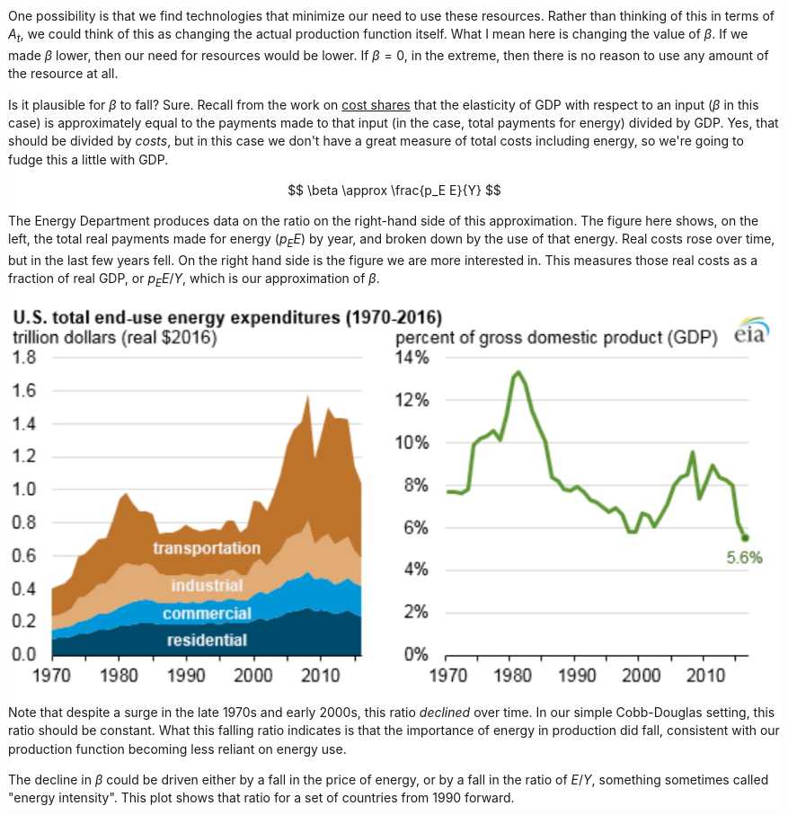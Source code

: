 One possibility is that we find technologies that minimize our need to use these resources. Rather than thinking of this in terms of $A_t$, we could think of this as changing the actual production function itself. What I mean here is changing the value of $\beta$. If we made $\beta$ lower, then our need for resources would be lower. If $\beta=0$, in the extreme, then there is no reason to use any amount of the resource at all.

Is it plausible for $\beta$ to fall? Sure. Recall from the work on [cost shares](costshare.html) that the elasticity of GDP with respect to an input ($\beta$ in this case) is approximately equal to the payments made to that input (in the case, total payments for energy) divided by GDP. Yes, that should be divided by *costs*, but in this case we don't have a great measure of total costs including energy, so we're going to fudge this a little with GDP. 

$$
\beta \approx \frac{p_E E}{Y}
$$

The Energy Department produces data on the ratio on the right-hand side of this approximation. The figure here shows, on the left, the total real payments made for energy ($p_E E$) by year, and broken down by the use of that energy. Real costs rose over time, but in the last few years fell. On the right hand side is the figure we are more interested in. This measures those real costs as a fraction of real GDP, or $p_E E/Y$, which is our approximation of $\beta$. 

![Share](main.pdf)

Note that despite a surge in the late 1970s and early 2000s, this ratio *declined* over time. In our simple Cobb-Douglas setting, this ratio should be constant. What this falling ratio indicates is that the importance of energy in production did fall, consistent with our production function becoming less reliant on energy use.

The decline in $\beta$ could be driven either by a fall in the price of energy, or by a fall in the ratio of $E/Y$, something sometimes called "energy intensity". This plot shows that ratio for a set of countries from 1990 forward. 
